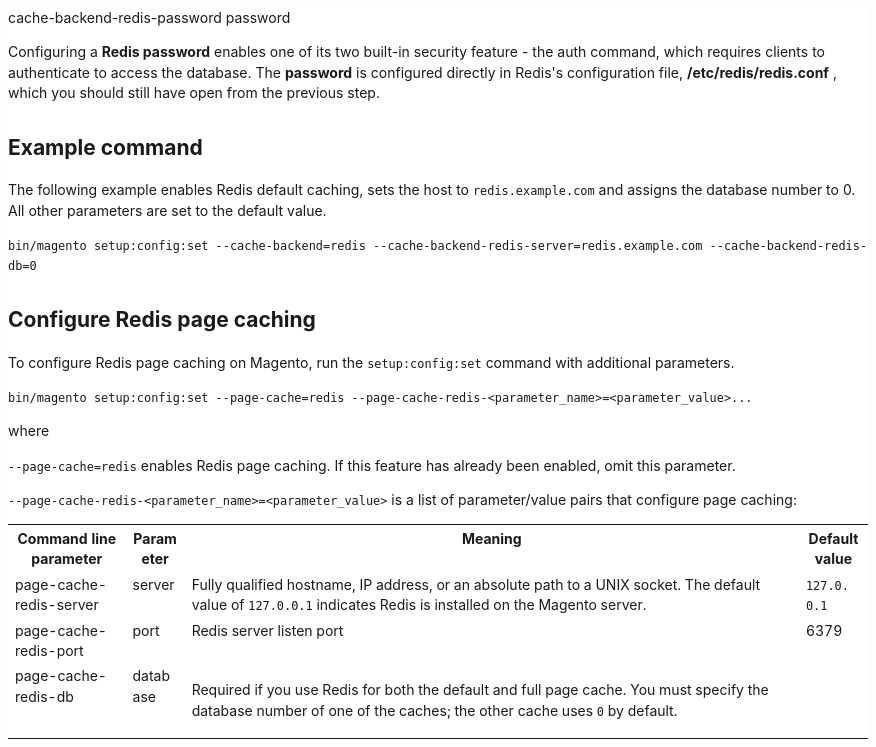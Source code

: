 </tr>
<tr>
<td>cache-backend-redis-password</td>
<td>password</td>
<td>
<p>Configuring a <strong>Redis password</strong> enables one of its two built-in security feature - the auth command, which requires clients to authenticate to access the database. The <strong>password</strong> is configured directly in Redis's configuration file, <strong>/etc/redis/redis.conf</strong> , which you should still have open from the previous step.</p>
</td>
<td></td>
</tr>
</tbody>
</table>

## Example command

The following example enables Redis default caching, sets the host to `redis.example.com` and assigns the database number to 0. All other parameters are set to the default value.

`bin/magento setup:config:set --cache-backend=redis --cache-backend-redis-server=redis.example.com --cache-backend-redis-db=0`

## Configure Redis page caching

To configure Redis page caching on Magento, run the `setup:config:set` command with additional parameters.

`bin/magento setup:config:set --page-cache=redis --page-cache-redis-<parameter_name>=<parameter_value>...`

where

`--page-cache=redis` enables Redis page caching. If this feature has already been enabled, omit this parameter.

`--page-cache-redis-<parameter_name>=<parameter_value>` is a list of parameter/value pairs that configure page caching:

<table>
<tbody>
<tr>
<th>Command line parameter</th>
<th>Parameter</th>
<th>Meaning</th>
<th>Default value</th>
</tr>
<tr>
<td>page-cache-redis-server</td>
<td>server</td>
<td>Fully qualified hostname, IP address, or an absolute path to a UNIX socket. The default value of <code>127.0.0.1</code> indicates Redis is installed on the Magento server.</td>
<td><code>127.0.0.1</code></td>
</tr>
<tr>
<td>page-cache-redis-port</td>
<td>port</td>
<td>Redis server listen port</td>
<td>6379</td>
</tr>
<tr>
<td>page-cache-redis-db</td>
<td>database</td>
<td>
<p>Required if you use Redis for both the default and full page cache. You must specify the database number of one of the caches; the other cache uses <code>0</code> by default.</p>